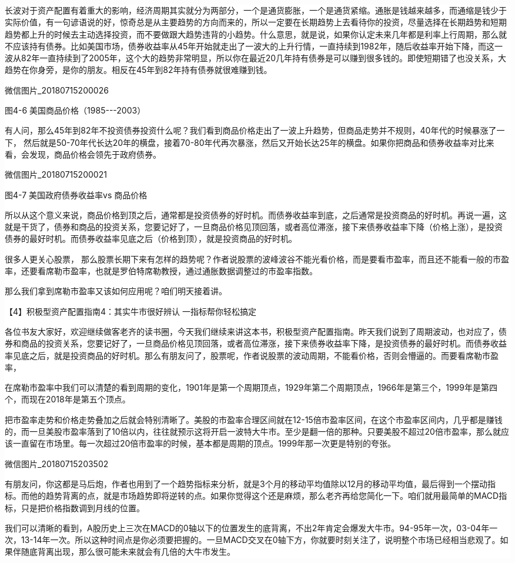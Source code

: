  

长波对于资产配置有着重大的影响，经济周期其实就分为两部分，一个是通货膨胀，一个是通货紧缩。通胀是钱越来越多，而通缩是钱少于实际价值，有一句谚语说的好，惊奇总是从主要趋势的方向而来的，所以一定要在长期趋势上去看待你的投资，尽量选择在长期趋势和短期趋势都上升的时候去主动选择投资，而不要做跟大趋势违背的小趋势。什么意思，就是说，如果你认定未来几年都是利率上行周期，那么就不应该持有债券。比如美国市场，债券收益率从45年开始就走出了一波大的上升行情，一直持续到1982年，随后收益率开始下降，而这一波从82年一直持续到了2005年，这个大的趋势非常明显，所以你在最近20几年持有债券是可以赚到很多钱的。即使短期错了也没关系，大趋势在你身旁，是你的朋友。相反在45年到82年持有债券就很难赚到钱。

 

微信图片_20180715200026

图4-6  美国商品价格（1985---2003）

有人问，那么45年到82年不投资债券投资什么呢？我们看到商品价格走出了一波上升趋势，但商品走势并不规则，40年代的时候暴涨了一下， 然后就是50-70年代长达20年的横盘，接着70-80年代再次暴涨，然后又开始长达25年的横盘。如果你把商品和债券收益率对比来看，会发现，商品价格会领先于政府债券。

 

微信图片_20180715200021

图4-7  美国政府债券收益率vs 商品价格

 

所以从这个意义来说，商品价格到顶之后，通常都是投资债券的好时机。而债券收益率到底，之后通常是投资商品的好时机。再说一遍，这就是干货了，债券和商品的投资关系，您要记好了，一旦商品价格见顶回落，或者高位滞涨，接下来债券收益率下降（价格上涨），是投资债券的最好时机。而债券收益率见底之后（价格到顶），就是投资商品的好时机。

 

很多人更关心股票， 那么股票长期下来有怎样的趋势呢？作者说股票的波峰波谷不能光看价格，而是要看市盈率，而且还不能看一般的市盈率，还要看席勒市盈率，也就是罗伯特席勒教授，通过通胀数据调整过的市盈率指数。



 

那么我们拿到席勒市盈率又该如何应用呢？咱们明天接着讲。

 

【4】积极型资产配置指南4：其实牛市很好辨认 一指标帮你轻松搞定

 

各位书友大家好，欢迎继续做客老齐的读书圈，今天我们继续来讲这本书，积极型资产配置指南。昨天我们说到了周期波动，也对应了，债券和商品的投资关系，您要记好了，一旦商品价格见顶回落，或者高位滞涨，接下来债券收益率下降，是投资债券的最好时机。而债券收益率见底之后，就是投资商品的好时机。那么有朋友问了，股票呢，作者说股票的波动周期，不能看价格，否则会懵逼的。而要看席勒市盈率，

 

在席勒市盈率中我们可以清楚的看到周期的变化，1901年是第一个周期顶点，1929年第二个周期顶点，1966年是第三个，1999年是第四个，而现在2018年是第五个顶点。

 



 

把市盈率走势和价格走势叠加之后就会特别清晰了。美股的市盈率合理区间就在12-15倍市盈率区间，在这个市盈率区间内，几乎都是赚钱的，而一旦美股市盈率落到了10倍以内，往往就预示这将开启一波特大牛市。至少是翻一倍的那种。只要美股不超过20倍市盈率，那么就应该一直留在市场里。每一次超过20倍市盈率的时候，基本都是周期的顶点。1999年那一次更是特别的夸张。

 

微信图片_20180715203502

有朋友问，你这都是马后炮，作者也用到了一个趋势指标来分析，就是3个月的移动平均值除以12月的移动平均值，最后得到一个摆动指标。而他的趋势背离的点，就是市场趋势即将逆转的点。如果你觉得这个还是麻烦，那么老齐再给您简化一下。咱们就用最简单的MACD指标，只是把价格指数调到月线的位置。



我们可以清晰的看到，A股历史上三次在MACD的0轴以下的位置发生的底背离，不出2年肯定会爆发大牛市。94-95年一次，03-04年一次，13-14年一次。所以这种时间点是你必须要把握的。一旦MACD交叉在0轴下方，你就要时刻关注了，说明整个市场已经相当悲观了。如果伴随底背离出现，那么很可能未来就会有几倍的大牛市发生。
